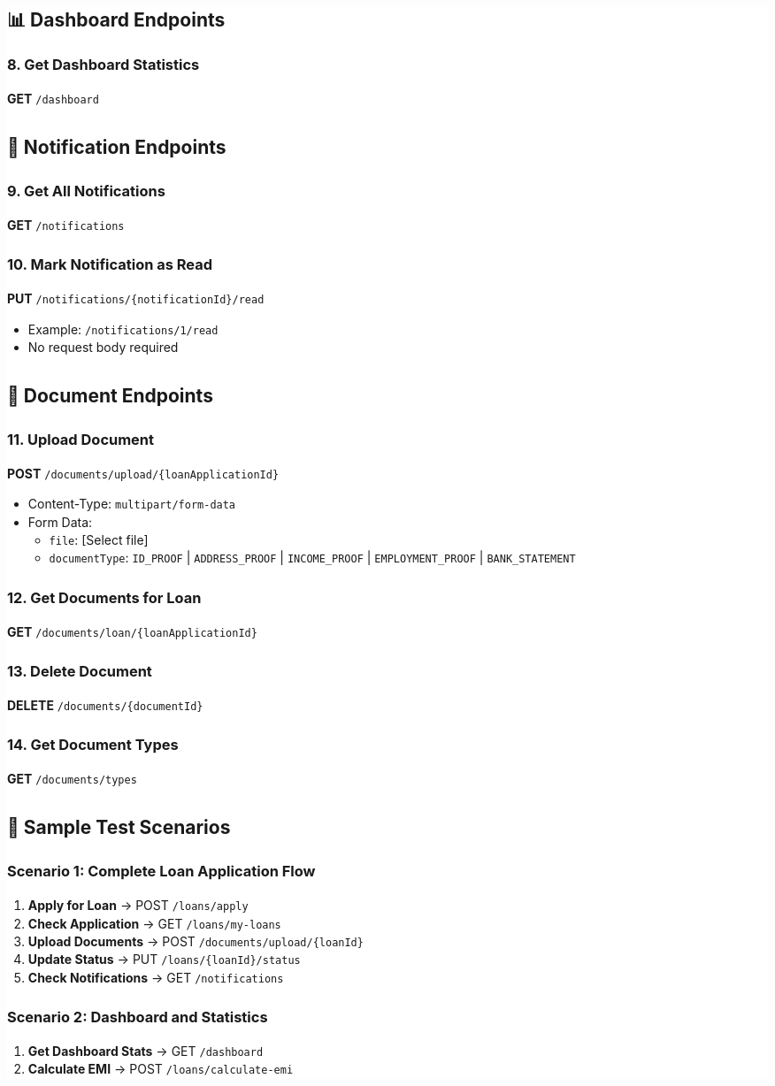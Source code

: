 ## 📊 Dashboard Endpoints

### 8. Get Dashboard Statistics
**GET** `/dashboard`

## 🔔 Notification Endpoints

### 9. Get All Notifications
**GET** `/notifications`

### 10. Mark Notification as Read
**PUT** `/notifications/{notificationId}/read`
- Example: `/notifications/1/read`
- No request body required

## 📄 Document Endpoints

### 11. Upload Document
**POST** `/documents/upload/{loanApplicationId}`
- Content-Type: `multipart/form-data`
- Form Data:
  - `file`: [Select file]
  - `documentType`: `ID_PROOF` | `ADDRESS_PROOF` | `INCOME_PROOF` | `EMPLOYMENT_PROOF` | `BANK_STATEMENT`

### 12. Get Documents for Loan
**GET** `/documents/loan/{loanApplicationId}`

### 13. Delete Document
**DELETE** `/documents/{documentId}`

### 14. Get Document Types
**GET** `/documents/types`

## 🧪 Sample Test Scenarios

### Scenario 1: Complete Loan Application Flow
1. **Apply for Loan** → POST `/loans/apply`
2. **Check Application** → GET `/loans/my-loans`
3. **Upload Documents** → POST `/documents/upload/{loanId}`
4. **Update Status** → PUT `/loans/{loanId}/status`
5. **Check Notifications** → GET `/notifications`

### Scenario 2: Dashboard and Statistics
1. **Get Dashboard Stats** → GET `/dashboard`
2. **Calculate EMI** → POST `/loans/calculate-emi`
